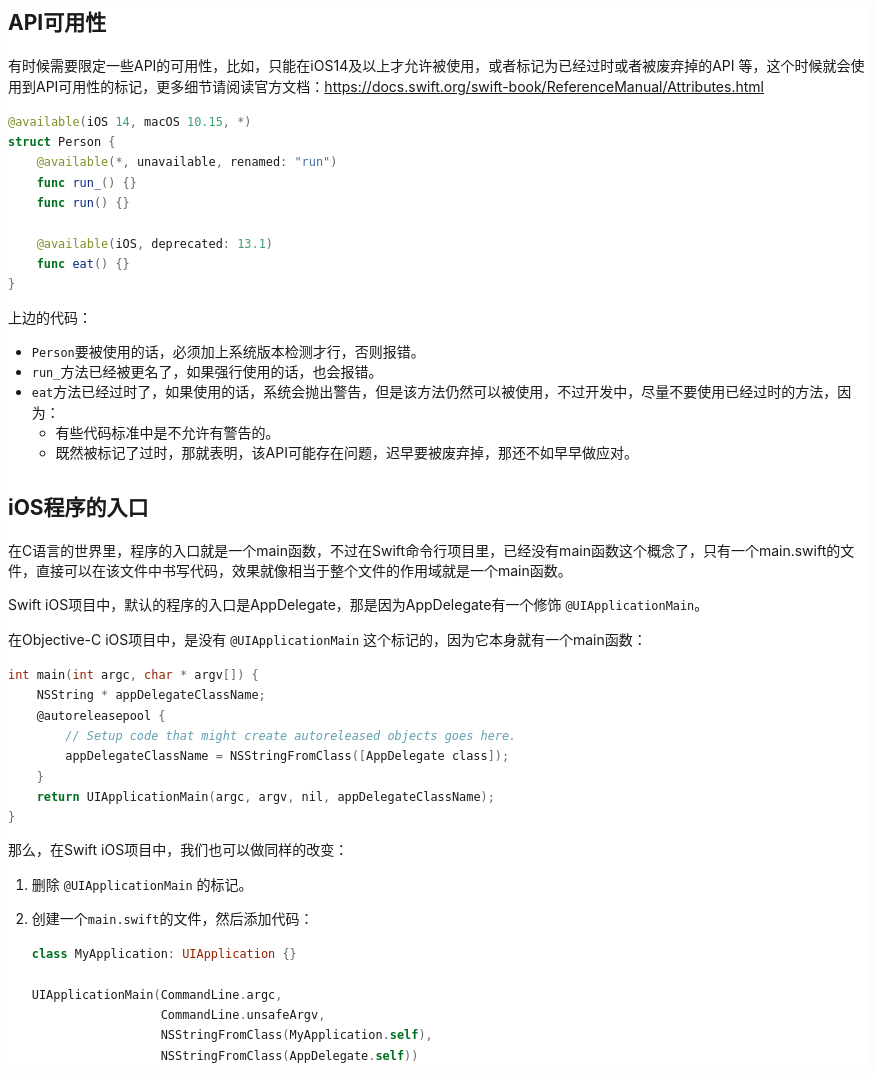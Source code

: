 

## API可用性

有时候需要限定一些API的可用性，比如，只能在iOS14及以上才允许被使用，或者标记为已经过时或者被废弃掉的API 等，这个时候就会使用到API可用性的标记，更多细节请阅读官方文档：https://docs.swift.org/swift-book/ReferenceManual/Attributes.html

```swift
@available(iOS 14, macOS 10.15, *)
struct Person {
    @available(*, unavailable, renamed: "run")
    func run_() {}
    func run() {}
    
    @available(iOS, deprecated: 13.1)
    func eat() {}
}
```

上边的代码：

- `Person`要被使用的话，必须加上系统版本检测才行，否则报错。
- `run_`方法已经被更名了，如果强行使用的话，也会报错。
- `eat`方法已经过时了，如果使用的话，系统会抛出警告，但是该方法仍然可以被使用，不过开发中，尽量不要使用已经过时的方法，因为：
  - 有些代码标准中是不允许有警告的。
  - 既然被标记了过时，那就表明，该API可能存在问题，迟早要被废弃掉，那还不如早早做应对。



## iOS程序的入口

在C语言的世界里，程序的入口就是一个main函数，不过在Swift命令行项目里，已经没有main函数这个概念了，只有一个main.swift的文件，直接可以在该文件中书写代码，效果就像相当于整个文件的作用域就是一个main函数。

Swift iOS项目中，默认的程序的入口是AppDelegate，那是因为AppDelegate有一个修饰 `@UIApplicationMain`。

在Objective-C iOS项目中，是没有 `@UIApplicationMain` 这个标记的，因为它本身就有一个main函数：

```objective-c
int main(int argc, char * argv[]) {
    NSString * appDelegateClassName;
    @autoreleasepool {
        // Setup code that might create autoreleased objects goes here.
        appDelegateClassName = NSStringFromClass([AppDelegate class]);
    }
    return UIApplicationMain(argc, argv, nil, appDelegateClassName);
}
```

那么，在Swift iOS项目中，我们也可以做同样的改变：

1. 删除 `@UIApplicationMain` 的标记。

2. 创建一个`main.swift`的文件，然后添加代码：

   ```swift
   class MyApplication: UIApplication {}
   
   UIApplicationMain(CommandLine.argc,
                     CommandLine.unsafeArgv,
                     NSStringFromClass(MyApplication.self),
                     NSStringFromClass(AppDelegate.self))
   ```
